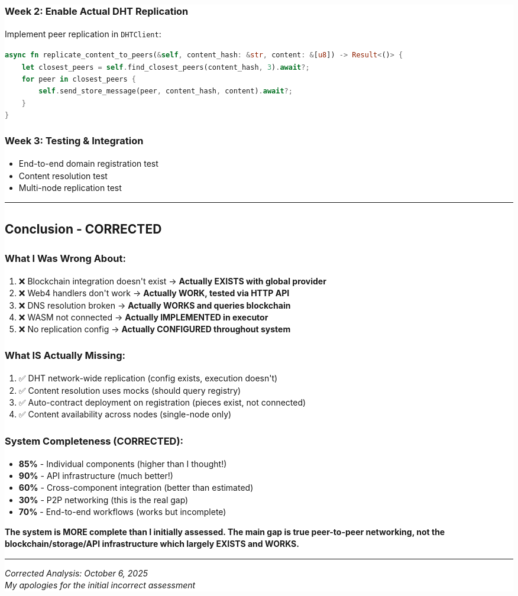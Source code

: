 ### Week 2: Enable Actual DHT Replication

Implement peer replication in `DHTClient`:
```rust
async fn replicate_content_to_peers(&self, content_hash: &str, content: &[u8]) -> Result<()> {
    let closest_peers = self.find_closest_peers(content_hash, 3).await?;
    for peer in closest_peers {
        self.send_store_message(peer, content_hash, content).await?;
    }
}
```

### Week 3: Testing & Integration

- End-to-end domain registration test
- Content resolution test
- Multi-node replication test

---

## Conclusion - CORRECTED

### What I Was Wrong About:
1. ❌ Blockchain integration doesn't exist → **Actually EXISTS with global provider**
2. ❌ Web4 handlers don't work → **Actually WORK, tested via HTTP API**
3. ❌ DNS resolution broken → **Actually WORKS and queries blockchain**
4. ❌ WASM not connected → **Actually IMPLEMENTED in executor**
5. ❌ No replication config → **Actually CONFIGURED throughout system**

### What IS Actually Missing:
1. ✅ DHT network-wide replication (config exists, execution doesn't)
2. ✅ Content resolution uses mocks (should query registry)
3. ✅ Auto-contract deployment on registration (pieces exist, not connected)
4. ✅ Content availability across nodes (single-node only)

### System Completeness (CORRECTED):
- **85%** - Individual components (higher than I thought!)
- **90%** - API infrastructure (much better!)
- **60%** - Cross-component integration (better than estimated)
- **30%** - P2P networking (this is the real gap)
- **70%** - End-to-end workflows (works but incomplete)

**The system is MORE complete than I initially assessed. The main gap is true peer-to-peer networking, not the blockchain/storage/API infrastructure which largely EXISTS and WORKS.**

---

*Corrected Analysis: October 6, 2025*  
*My apologies for the initial incorrect assessment*

